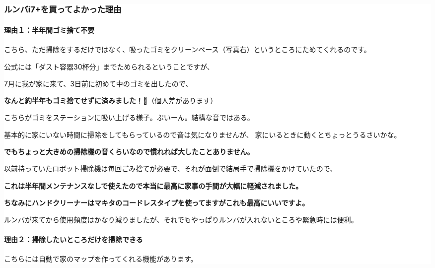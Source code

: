 ### ルンバi7+を買ってよかった理由
#### 理由１：半年間ゴミ捨て不要

こちら、ただ掃除をするだけではなく、吸ったゴミをクリーンベース（写真右）というところにためてくれるのです。

公式には「ダスト容器30杯分」までためられるということですが、

7月に我が家に来て、3日前に初めて中のゴミを出したので、

<b>なんと約半年もゴミ捨てせずに済みました！👀</b>（個人差があります）

こちらがゴミをステーションに吸い上げる様子。ぶいーん。結構な音ではある。

<video width="400" controls>
  <source src="/assets/images/roomba.mp4" type="video/mp4">
</video>

基本的に家にいない時間に掃除をしてもらっているので音は気になりませんが、
家にいるときに動くとちょっとうるさいかな。

<b>でもちょっと大きめの掃除機の音くらいなので慣れれば大したことありません。</b>

以前持っていたロボット掃除機は毎回ごみ捨てが必要で、それが面倒で結局手で掃除機をかけていたので、

<b>これは半年間メンテナンスなしで使えたので本当に最高に家事の手間が大幅に軽減されました。</b>

<b>ちなみにハンドクリーナーはマキタのコードレスタイプを使ってますがこれも最高にいいですよ。</b>

ルンバが来てから使用頻度はかなり減りましたが、それでもやっぱりルンバが入れないところや緊急時には便利。

#### 理由２：掃除したいところだけを掃除できる
こちらには自動で家のマップを作ってくれる機能があります。